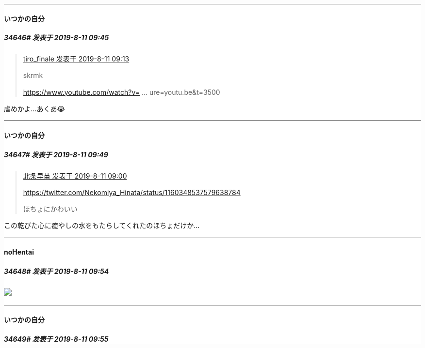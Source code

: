 




-----

####  いつかの自分  
##### 34646#       发表于 2019-8-11 09:45



<blockquote><a href="httphttps://bbs.saraba1st.com/2b/forum.php?mod=redirect&amp;goto=findpost&amp;pid=44868790&amp;ptid=1823171" target="_blank">tiro_finale 发表于 2019-8-11 09:13</a>

skrmk

https://www.youtube.com/watch?v= ... ure=youtu.be&amp;t=3500</blockquote>
虐めかよ…あくあ😭







-----

####  いつかの自分  
##### 34647#       发表于 2019-8-11 09:49



<blockquote><a href="httphttps://bbs.saraba1st.com/2b/forum.php?mod=redirect&amp;goto=findpost&amp;pid=44868727&amp;ptid=1823171" target="_blank">北条早苗 发表于 2019-8-11 09:00</a>

https://twitter.com/Nekomiya_Hinata/status/1160348537579638784

ほちょにかわいい</blockquote>
この乾びた心に癒やしの水をもたらしてくれたのほちょだけか…







-----

####  noHentai  
##### 34648#       发表于 2019-8-11 09:54



<img src="https://i.loli.net/2019/08/11/id3jDJNa1WTqRv6.jpg" referrerpolicy="no-referrer">







-----

####  いつかの自分  
##### 34649#       发表于 2019-8-11 09:55
